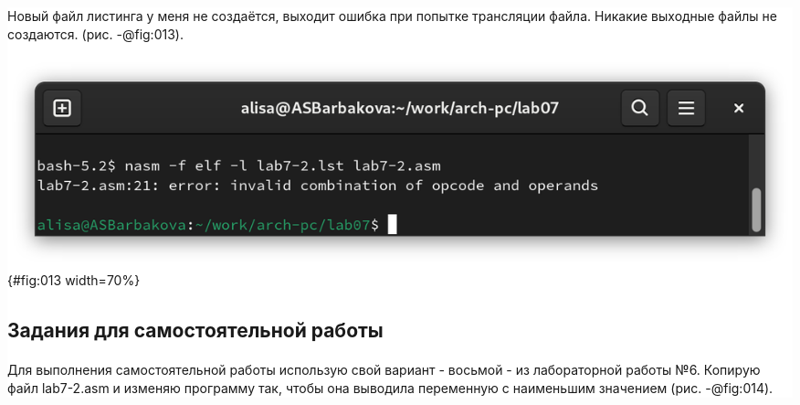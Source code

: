 Новый файл листинга у меня не создаётся, выходит ошибка при попытке трансляции файла. Никакие выходные файлы не создаются. (рис. -@fig:013).

![Просмотр ошибки](image/13.png){#fig:013 width=70%}

## Задания для самостоятельной работы

Для выполнения самостоятельной работы использую свой вариант - восьмой - из лабораторной работы №6. Копирую файл lab7-2.asm и изменяю программу так, чтобы она выводила переменную с наименьшим значением (рис. -@fig:014).
